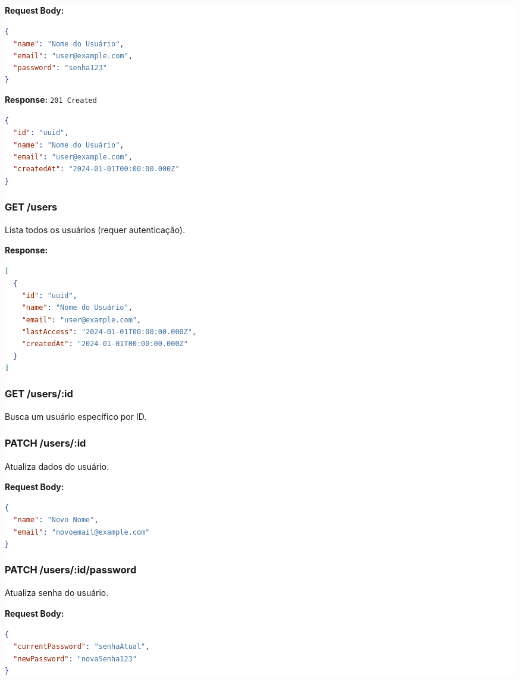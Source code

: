 **Request Body:**
```json
{
  "name": "Nome do Usuário",
  "email": "user@example.com",
  "password": "senha123"
}
```

**Response:** `201 Created`
```json
{
  "id": "uuid",
  "name": "Nome do Usuário",
  "email": "user@example.com",
  "createdAt": "2024-01-01T00:00:00.000Z"
}
```

### GET /users
Lista todos os usuários (requer autenticação).

**Response:**
```json
[
  {
    "id": "uuid",
    "name": "Nome do Usuário",
    "email": "user@example.com",
    "lastAccess": "2024-01-01T00:00:00.000Z",
    "createdAt": "2024-01-01T00:00:00.000Z"
  }
]
```

### GET /users/:id
Busca um usuário específico por ID.

### PATCH /users/:id
Atualiza dados do usuário.

**Request Body:**
```json
{
  "name": "Novo Nome",
  "email": "novoemail@example.com"
}
```

### PATCH /users/:id/password
Atualiza senha do usuário.

**Request Body:**
```json
{
  "currentPassword": "senhaAtual",
  "newPassword": "novaSenha123"
}
```
